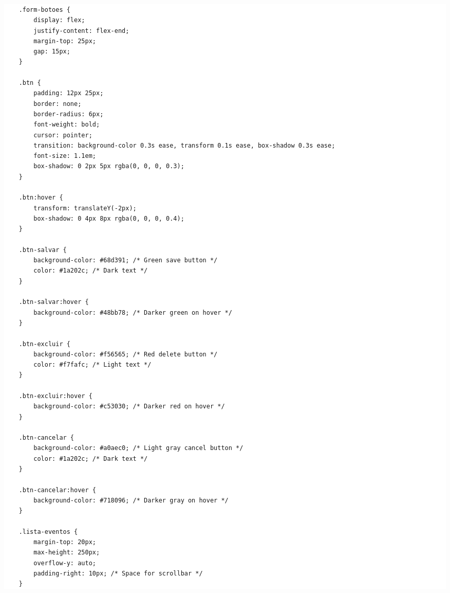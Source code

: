         .form-botoes {
            display: flex;
            justify-content: flex-end;
            margin-top: 25px;
            gap: 15px;
        }

        .btn {
            padding: 12px 25px;
            border: none;
            border-radius: 6px;
            font-weight: bold;
            cursor: pointer;
            transition: background-color 0.3s ease, transform 0.1s ease, box-shadow 0.3s ease;
            font-size: 1.1em;
            box-shadow: 0 2px 5px rgba(0, 0, 0, 0.3);
        }

        .btn:hover {
            transform: translateY(-2px);
            box-shadow: 0 4px 8px rgba(0, 0, 0, 0.4);
        }

        .btn-salvar {
            background-color: #68d391; /* Green save button */
            color: #1a202c; /* Dark text */
        }

        .btn-salvar:hover {
            background-color: #48bb78; /* Darker green on hover */
        }

        .btn-excluir {
            background-color: #f56565; /* Red delete button */
            color: #f7fafc; /* Light text */
        }

        .btn-excluir:hover {
            background-color: #c53030; /* Darker red on hover */
        }

        .btn-cancelar {
            background-color: #a0aec0; /* Light gray cancel button */
            color: #1a202c; /* Dark text */
        }

        .btn-cancelar:hover {
            background-color: #718096; /* Darker gray on hover */
        }

        .lista-eventos {
            margin-top: 20px;
            max-height: 250px;
            overflow-y: auto;
            padding-right: 10px; /* Space for scrollbar */
        }
